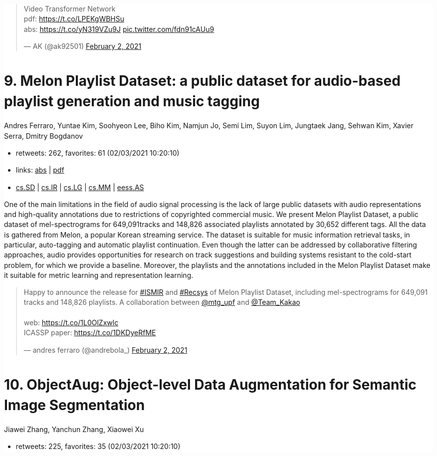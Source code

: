 <blockquote class="twitter-tweet"><p lang="en" dir="ltr">Video Transformer Network<br>pdf: <a href="https://t.co/LPEKgWBHSu">https://t.co/LPEKgWBHSu</a><br>abs: <a href="https://t.co/yN319VZu9J">https://t.co/yN319VZu9J</a> <a href="https://t.co/fdn91cAUu9">pic.twitter.com/fdn91cAUu9</a></p>&mdash; AK (@ak92501) <a href="https://twitter.com/ak92501/status/1356449447161585666?ref_src=twsrc%5Etfw">February 2, 2021</a></blockquote>
<script async src="https://platform.twitter.com/widgets.js" charset="utf-8"></script>




# 9. Melon Playlist Dataset: a public dataset for audio-based playlist  generation and music tagging

Andres Ferraro, Yuntae Kim, Soohyeon Lee, Biho Kim, Namjun Jo, Semi Lim, Suyon Lim, Jungtaek Jang, Sehwan Kim, Xavier Serra, Dmitry Bogdanov

- retweets: 262, favorites: 61 (02/03/2021 10:20:10)

- links: [abs](https://arxiv.org/abs/2102.00201) | [pdf](https://arxiv.org/pdf/2102.00201)
- [cs.SD](https://arxiv.org/list/cs.SD/recent) | [cs.IR](https://arxiv.org/list/cs.IR/recent) | [cs.LG](https://arxiv.org/list/cs.LG/recent) | [cs.MM](https://arxiv.org/list/cs.MM/recent) | [eess.AS](https://arxiv.org/list/eess.AS/recent)

One of the main limitations in the field of audio signal processing is the lack of large public datasets with audio representations and high-quality annotations due to restrictions of copyrighted commercial music. We present Melon Playlist Dataset, a public dataset of mel-spectrograms for 649,091tracks and 148,826 associated playlists annotated by 30,652 different tags. All the data is gathered from Melon, a popular Korean streaming service. The dataset is suitable for music information retrieval tasks, in particular, auto-tagging and automatic playlist continuation. Even though the latter can be addressed by collaborative filtering approaches, audio provides opportunities for research on track suggestions and building systems resistant to the cold-start problem, for which we provide a baseline. Moreover, the playlists and the annotations included in the Melon Playlist Dataset make it suitable for metric learning and representation learning.

<blockquote class="twitter-tweet"><p lang="en" dir="ltr">Happy to announce the release for <a href="https://twitter.com/hashtag/ISMIR?src=hash&amp;ref_src=twsrc%5Etfw">#ISMIR</a> and <a href="https://twitter.com/hashtag/Recsys?src=hash&amp;ref_src=twsrc%5Etfw">#Recsys</a> of Melon Playlist Dataset, including mel-spectrograms for 649,091 tracks and 148,826 playlists. A collaboration between <a href="https://twitter.com/mtg_upf?ref_src=twsrc%5Etfw">@mtg_upf</a> and <a href="https://twitter.com/Team_Kakao?ref_src=twsrc%5Etfw">@Team_Kakao</a>  <br><br>web: <a href="https://t.co/1L0OlZxwlc">https://t.co/1L0OlZxwlc</a><br>ICASSP paper: <a href="https://t.co/1DKDyeRfME">https://t.co/1DKDyeRfME</a></p>&mdash; andres ferraro (@andrebola_) <a href="https://twitter.com/andrebola_/status/1356652686268071937?ref_src=twsrc%5Etfw">February 2, 2021</a></blockquote>
<script async src="https://platform.twitter.com/widgets.js" charset="utf-8"></script>




# 10. ObjectAug: Object-level Data Augmentation for Semantic Image  Segmentation

Jiawei Zhang, Yanchun Zhang, Xiaowei Xu

- retweets: 225, favorites: 35 (02/03/2021 10:20:10)
